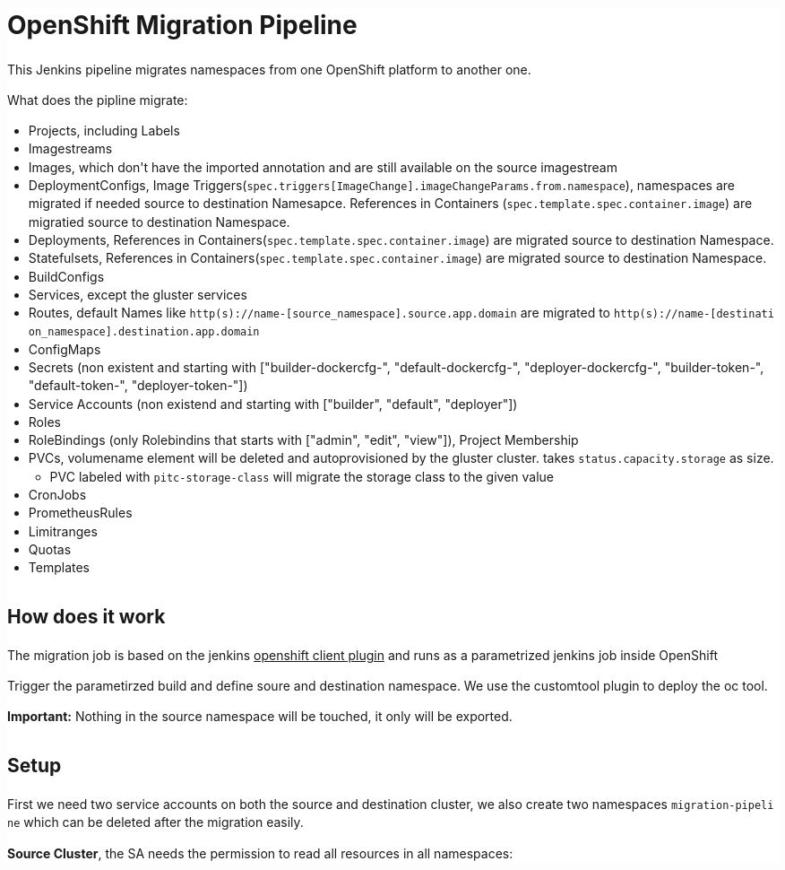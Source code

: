 # OpenShift Migration Pipeline

This Jenkins pipeline migrates namespaces from one OpenShift platform to another one.

What does the pipline migrate:

* Projects, including Labels
* Imagestreams
* Images, which don't have the imported annotation and are still available on the source imagestream
* DeploymentConfigs, Image Triggers(`spec.triggers[ImageChange].imageChangeParams.from.namespace`), namespaces are migrated if needed source to destination Namesapce. References in Containers (`spec.template.spec.container.image`) are migratied source to destination Namespace.
* Deployments, References in Containers(`spec.template.spec.container.image`) are migrated source to destination Namespace.
* Statefulsets, References in Containers(`spec.template.spec.container.image`) are migrated source to destination Namespace.
* BuildConfigs
* Services, except the gluster services
* Routes, default Names like `http(s)://name-[source_namespace].source.app.domain` are migrated to `http(s)://name-[destination_namespace].destination.app.domain`
* ConfigMaps
* Secrets (non existent and starting with ["builder-dockercfg-", "default-dockercfg-", "deployer-dockercfg-", "builder-token-", "default-token-", "deployer-token-"])
* Service Accounts (non existend and starting with ["builder", "default", "deployer"])
* Roles
* RoleBindings (only Rolebindins that starts with ["admin", "edit", "view"]), Project Membership
* PVCs, volumename element will be deleted and autoprovisioned by the gluster cluster. takes `status.capacity.storage` as size.
  * PVC labeled with `pitc-storage-class` will migrate the storage class to the given value
* CronJobs
* PrometheusRules
* Limitranges
* Quotas
* Templates

## How does it work

The migration job is based on the jenkins [openshift client plugin](https://github.com/openshift/jenkins-client-plugin) and runs as a parametrized jenkins job inside OpenShift

Trigger the parametirzed build and define soure and destination namespace. We use the customtool plugin to deploy the oc tool.

**Important:** Nothing in the source namespace will be touched, it only will be exported.

## Setup

First we need two service accounts on both the source and destination cluster, we also create two namespaces `migration-pipeline` which can be deleted after the migration easily.

**Source Cluster**, the SA needs the permission to read all resources in all namespaces:
